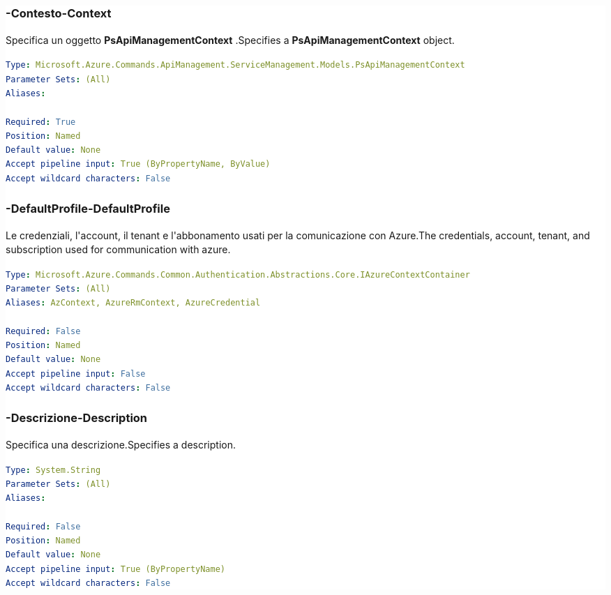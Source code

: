 ### <span data-ttu-id="7a47c-115">-Contesto</span><span class="sxs-lookup"><span data-stu-id="7a47c-115">-Context</span></span>
<span data-ttu-id="7a47c-116">Specifica un oggetto **PsApiManagementContext** .</span><span class="sxs-lookup"><span data-stu-id="7a47c-116">Specifies a **PsApiManagementContext** object.</span></span>

```yaml
Type: Microsoft.Azure.Commands.ApiManagement.ServiceManagement.Models.PsApiManagementContext
Parameter Sets: (All)
Aliases:

Required: True
Position: Named
Default value: None
Accept pipeline input: True (ByPropertyName, ByValue)
Accept wildcard characters: False
```

### <span data-ttu-id="7a47c-117">-DefaultProfile</span><span class="sxs-lookup"><span data-stu-id="7a47c-117">-DefaultProfile</span></span>
<span data-ttu-id="7a47c-118">Le credenziali, l'account, il tenant e l'abbonamento usati per la comunicazione con Azure.</span><span class="sxs-lookup"><span data-stu-id="7a47c-118">The credentials, account, tenant, and subscription used for communication with azure.</span></span>

```yaml
Type: Microsoft.Azure.Commands.Common.Authentication.Abstractions.Core.IAzureContextContainer
Parameter Sets: (All)
Aliases: AzContext, AzureRmContext, AzureCredential

Required: False
Position: Named
Default value: None
Accept pipeline input: False
Accept wildcard characters: False
```

### <span data-ttu-id="7a47c-119">-Descrizione</span><span class="sxs-lookup"><span data-stu-id="7a47c-119">-Description</span></span>
<span data-ttu-id="7a47c-120">Specifica una descrizione.</span><span class="sxs-lookup"><span data-stu-id="7a47c-120">Specifies a description.</span></span>

```yaml
Type: System.String
Parameter Sets: (All)
Aliases:

Required: False
Position: Named
Default value: None
Accept pipeline input: True (ByPropertyName)
Accept wildcard characters: False
```

